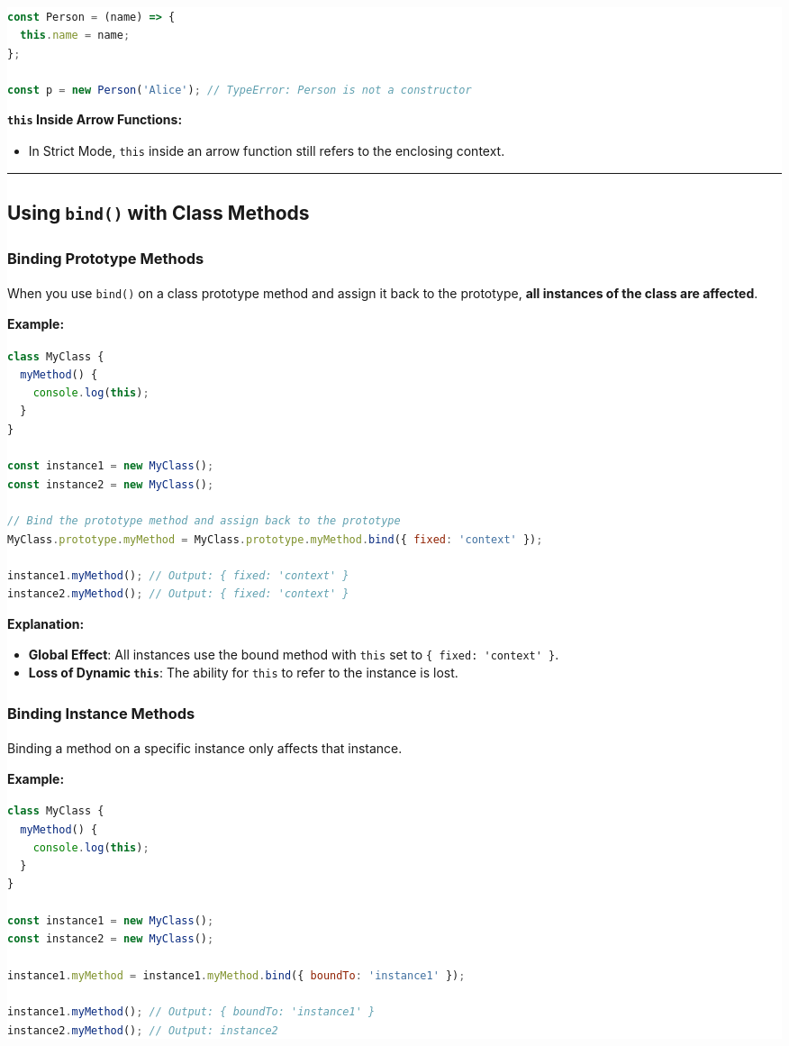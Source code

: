 ```javascript
const Person = (name) => {
  this.name = name;
};

const p = new Person('Alice'); // TypeError: Person is not a constructor
```

**`this` Inside Arrow Functions:**

- In Strict Mode, `this` inside an arrow function still refers to the enclosing context.

---

## **Using `bind()` with Class Methods**

### **Binding Prototype Methods**

When you use `bind()` on a class prototype method and assign it back to the prototype, **all instances of the class are affected**.

**Example:**

```javascript
class MyClass {
  myMethod() {
    console.log(this);
  }
}

const instance1 = new MyClass();
const instance2 = new MyClass();

// Bind the prototype method and assign back to the prototype
MyClass.prototype.myMethod = MyClass.prototype.myMethod.bind({ fixed: 'context' });

instance1.myMethod(); // Output: { fixed: 'context' }
instance2.myMethod(); // Output: { fixed: 'context' }
```

**Explanation:**

- **Global Effect**: All instances use the bound method with `this` set to `{ fixed: 'context' }`.
- **Loss of Dynamic `this`**: The ability for `this` to refer to the instance is lost.

### **Binding Instance Methods**

Binding a method on a specific instance only affects that instance.

**Example:**

```javascript
class MyClass {
  myMethod() {
    console.log(this);
  }
}

const instance1 = new MyClass();
const instance2 = new MyClass();

instance1.myMethod = instance1.myMethod.bind({ boundTo: 'instance1' });

instance1.myMethod(); // Output: { boundTo: 'instance1' }
instance2.myMethod(); // Output: instance2
```
